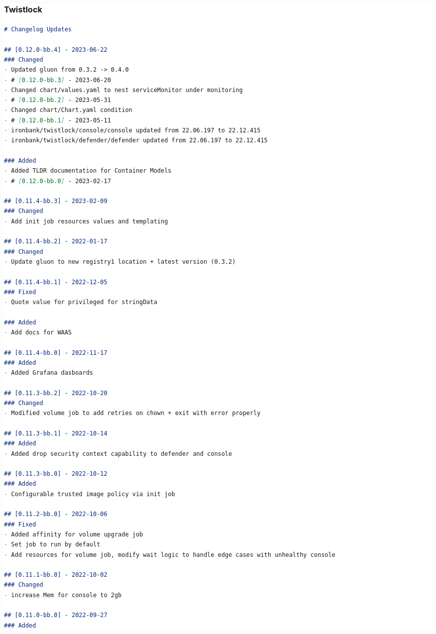 
### Twistlock

```markdown
# Changelog Updates

## [0.12.0-bb.4] - 2023-06-22
### Changed
- Updated gluon from 0.3.2 -> 0.4.0
- # [0.12.0-bb.3] - 2023-06-20
- Changed chart/values.yaml to nest serviceMonitor under monitoring
- # [0.12.0-bb.2] - 2023-05-31
- Changed chart/Chart.yaml condition
- # [0.12.0-bb.1] - 2023-05-11
- ironbank/twistlock/console/console updated from 22.06.197 to 22.12.415
- ironbank/twistlock/defender/defender updated from 22.06.197 to 22.12.415

### Added
- Added TLDR documentation for Container Models
- # [0.12.0-bb.0] - 2023-02-17

## [0.11.4-bb.3] - 2023-02-09
### Changed
- Add init job resources values and templating

## [0.11.4-bb.2] - 2022-01-17
### Changed
- Update gluon to new registry1 location + latest version (0.3.2)

## [0.11.4-bb.1] - 2022-12-05
### Fixed
- Quote value for privileged for stringData

### Added
- Add docs for WAAS

## [0.11.4-bb.0] - 2022-11-17
### Added
- Added Grafana dasboards

## [0.11.3-bb.2] - 2022-10-20
### Changed
- Modified volume job to add retries on chown + exit with error properly

## [0.11.3-bb.1] - 2022-10-14
### Added
- Added drop security context capability to defender and console

## [0.11.3-bb.0] - 2022-10-12
### Added
- Configurable trusted image policy via init job

## [0.11.2-bb.0] - 2022-10-06
### Fixed
- Added affinity for volume upgrade job
- Set job to run by default
- Add resources for volume job, modify wait logic to handle edge cases with unhealthy console

## [0.11.1-bb.0] - 2022-10-02
### Changed
- increase Mem for console to 2gb

## [0.11.0-bb.0] - 2022-09-27
### Added
```
